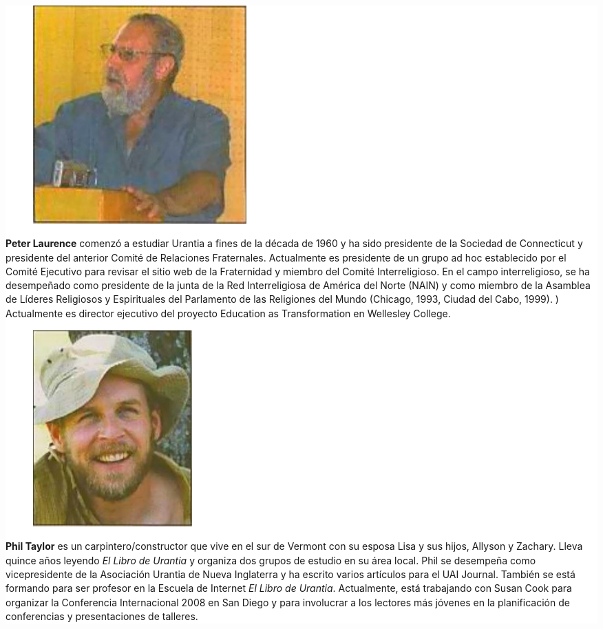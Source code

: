 <figure id="Figure_5" class="image urantiapedia">
<img src="/image/article/The_Mighty_Messenger/2006_Fall/Peter_Laurence.jpg">
</figure>

**Peter Laurence** comenzó a estudiar Urantia a fines de la década de 1960 y ha sido presidente de la Sociedad de Connecticut y presidente del anterior Comité de Relaciones Fraternales. Actualmente es presidente de un grupo ad hoc establecido por el Comité Ejecutivo para revisar el sitio web de la Fraternidad y miembro del Comité Interreligioso. En el campo interreligioso, se ha desempeñado como presidente de la junta de la Red Interreligiosa de América del Norte (NAIN) y como miembro de la Asamblea de Líderes Religiosos y Espirituales del Parlamento de las Religiones del Mundo (Chicago, 1993, Ciudad del Cabo, 1999). ) Actualmente es director ejecutivo del proyecto Education as Transformation en Wellesley College.

<figure id="Figure_6" class="image urantiapedia">
<img src="/image/article/The_Mighty_Messenger/2006_Fall/Phil_Taylor.jpg">
</figure>

**Phil Taylor** es un carpintero/constructor que vive en el sur de Vermont con su esposa Lisa y sus hijos, Allyson y Zachary. Lleva quince años leyendo _El Libro de Urantia_ y organiza dos grupos de estudio en su área local. Phil se desempeña como vicepresidente de la Asociación Urantia de Nueva Inglaterra y ha escrito varios artículos para el UAI Journal. También se está formando para ser profesor en la Escuela de Internet _El Libro de Urantia_. Actualmente, está trabajando con Susan Cook para organizar la Conferencia Internacional 2008 en San Diego y para involucrar a los lectores más jóvenes en la planificación de conferencias y presentaciones de talleres.
